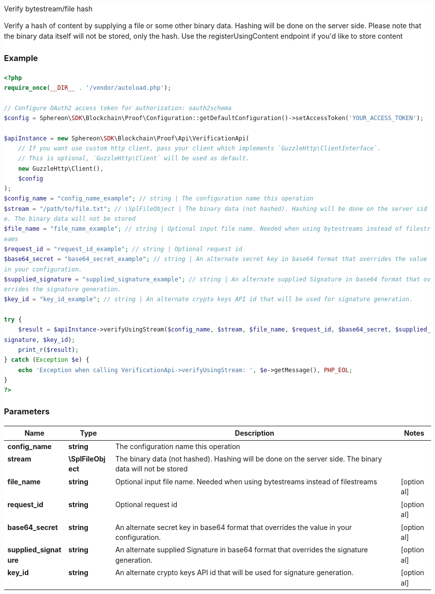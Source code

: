 Verify bytestream/file hash

Verify a hash of content by supplying a file or some other binary data. Hashing will be done on the server side. Please note that the binary data itself will not be stored, only the hash. Use the registerUsingContent endpoint if you'd like to store content

### Example
```php
<?php
require_once(__DIR__ . '/vendor/autoload.php');

// Configure OAuth2 access token for authorization: oauth2schema
$config = Sphereon\SDK\Blockchain\Proof\Configuration::getDefaultConfiguration()->setAccessToken('YOUR_ACCESS_TOKEN');

$apiInstance = new Sphereon\SDK\Blockchain\Proof\Api\VerificationApi(
    // If you want use custom http client, pass your client which implements `GuzzleHttp\ClientInterface`.
    // This is optional, `GuzzleHttp\Client` will be used as default.
    new GuzzleHttp\Client(),
    $config
);
$config_name = "config_name_example"; // string | The configuration name this operation
$stream = "/path/to/file.txt"; // \SplFileObject | The binary data (not hashed). Hashing will be done on the server side. The binary data will not be stored
$file_name = "file_name_example"; // string | Optional input file name. Needed when using bytestreams instead of filestreams
$request_id = "request_id_example"; // string | Optional request id
$base64_secret = "base64_secret_example"; // string | An alternate secret key in base64 format that overrides the value in your configuration.
$supplied_signature = "supplied_signature_example"; // string | An alternate supplied Signature in base64 format that overrides the signature generation.
$key_id = "key_id_example"; // string | An alternate crypto keys API id that will be used for signature generation.

try {
    $result = $apiInstance->verifyUsingStream($config_name, $stream, $file_name, $request_id, $base64_secret, $supplied_signature, $key_id);
    print_r($result);
} catch (Exception $e) {
    echo 'Exception when calling VerificationApi->verifyUsingStream: ', $e->getMessage(), PHP_EOL;
}
?>
```

### Parameters

Name | Type | Description  | Notes
------------- | ------------- | ------------- | -------------
 **config_name** | **string**| The configuration name this operation |
 **stream** | **\SplFileObject**| The binary data (not hashed). Hashing will be done on the server side. The binary data will not be stored |
 **file_name** | **string**| Optional input file name. Needed when using bytestreams instead of filestreams | [optional]
 **request_id** | **string**| Optional request id | [optional]
 **base64_secret** | **string**| An alternate secret key in base64 format that overrides the value in your configuration. | [optional]
 **supplied_signature** | **string**| An alternate supplied Signature in base64 format that overrides the signature generation. | [optional]
 **key_id** | **string**| An alternate crypto keys API id that will be used for signature generation. | [optional]
